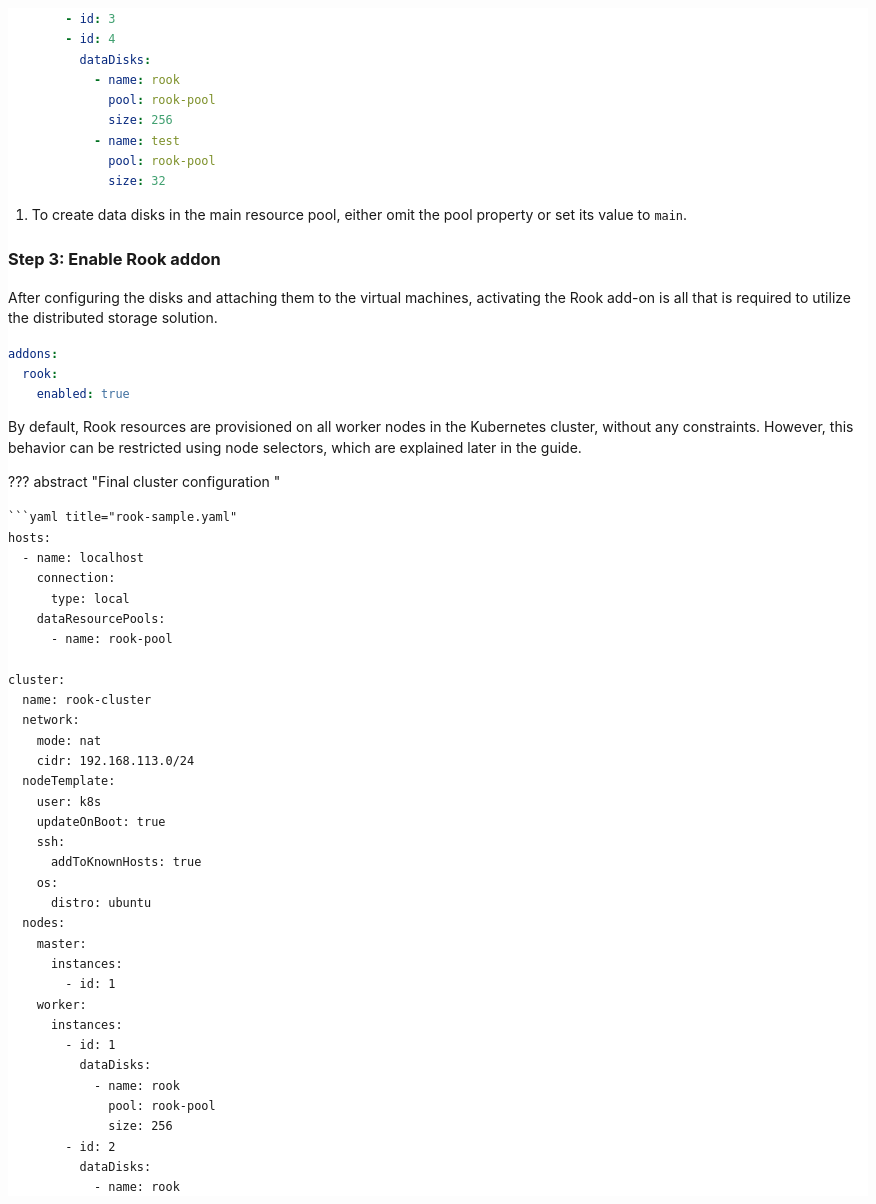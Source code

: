 ```yaml title="rook-sample.yaml"
        - id: 3
        - id: 4
          dataDisks:
            - name: rook
              pool: rook-pool
              size: 256
            - name: test
              pool: rook-pool
              size: 32
```

1. To create data disks in the main resource pool, either omit the pool property or set its value to `main`.

### Step 3: Enable Rook addon

After configuring the disks and attaching them to the virtual machines, activating the Rook add-on is all that is required to utilize the distributed storage solution.

```yaml title="rook-sample.yaml"
addons:
  rook:
    enabled: true
```

By default, Rook resources are provisioned on all worker nodes in the Kubernetes cluster, without any constraints. 
However, this behavior can be restricted using node selectors, which are explained later in the guide.

??? abstract "Final cluster configuration <i class="click-tip"></i>"

    ```yaml title="rook-sample.yaml"
    hosts:
      - name: localhost
        connection:
          type: local
        dataResourcePools:
          - name: rook-pool

    cluster:
      name: rook-cluster
      network:
        mode: nat
        cidr: 192.168.113.0/24
      nodeTemplate:
        user: k8s
        updateOnBoot: true
        ssh:
          addToKnownHosts: true
        os:
          distro: ubuntu
      nodes:
        master:
          instances:
            - id: 1
        worker:
          instances:
            - id: 1
              dataDisks:
                - name: rook
                  pool: rook-pool
                  size: 256
            - id: 2
              dataDisks:
                - name: rook